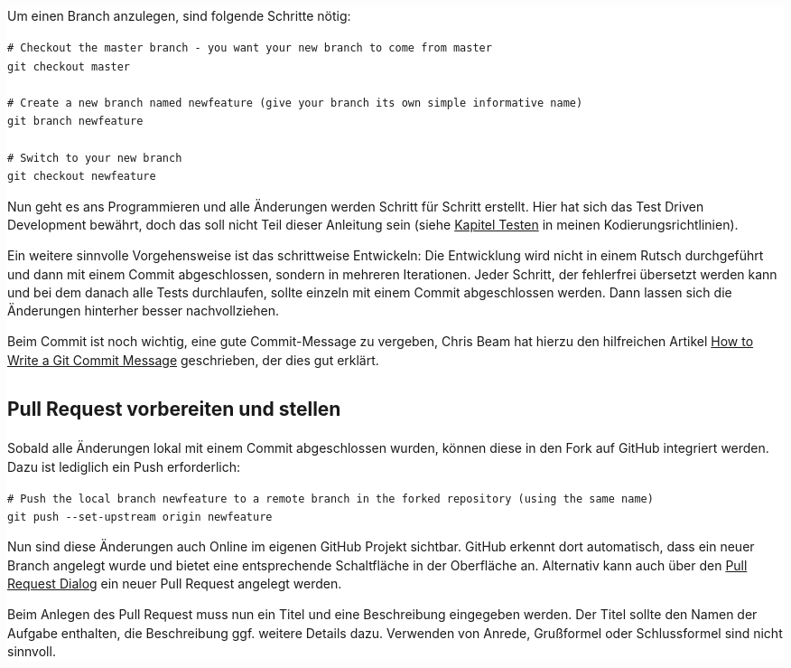 Um einen Branch anzulegen, sind folgende Schritte nötig:

```shell
# Checkout the master branch - you want your new branch to come from master
git checkout master

# Create a new branch named newfeature (give your branch its own simple informative name)
git branch newfeature

# Switch to your new branch
git checkout newfeature
```

Nun geht es ans Programmieren und alle Änderungen werden Schritt für Schritt erstellt. 
Hier hat sich das Test Driven Development bewährt, doch das soll nicht Teil dieser Anleitung sein
(siehe [Kapitel Testen](Testen.md) in meinen Kodierungsrichtlinien).

Ein weitere sinnvolle Vorgehensweise ist das schrittweise Entwickeln: Die Entwicklung wird nicht in einem
Rutsch durchgeführt und dann mit einem Commit abgeschlossen, sondern in mehreren Iterationen. Jeder Schritt,
der fehlerfrei übersetzt werden kann und bei dem danach alle Tests durchlaufen, sollte einzeln mit einem
Commit abgeschlossen werden. Dann lassen sich die Änderungen hinterher besser nachvollziehen. 

Beim Commit ist noch wichtig, eine gute Commit-Message zu vergeben, Chris Beam hat hierzu den hilfreichen Artikel
[How to Write a Git Commit Message](https://chris.beams.io/posts/git-commit/)
geschrieben, der dies gut erklärt.

## Pull Request vorbereiten und stellen

Sobald alle Änderungen lokal mit einem Commit abgeschlossen wurden, können diese in den Fork auf GitHub integriert
werden. Dazu ist lediglich ein Push erforderlich:
 
```shell
# Push the local branch newfeature to a remote branch in the forked repository (using the same name) 
git push --set-upstream origin newfeature
```

Nun sind diese Änderungen auch Online im eigenen GitHub Projekt sichtbar. GitHub erkennt dort automatisch,
dass ein neuer Branch angelegt wurde und bietet eine entsprechende Schaltfläche in der Oberfläche an.
Alternativ kann auch über den 
[Pull Request Dialog](https://help.github.com/en/github/collaborating-with-issues-and-pull-requests/creating-a-pull-request-from-a-fork)
ein neuer Pull Request angelegt werden.      

Beim Anlegen des Pull Request muss nun ein Titel und eine Beschreibung eingegeben werden. Der Titel sollte den Namen
der Aufgabe enthalten, die Beschreibung ggf. weitere Details dazu. Verwenden von Anrede, Grußformel oder Schlussformel
sind nicht sinnvoll. 
